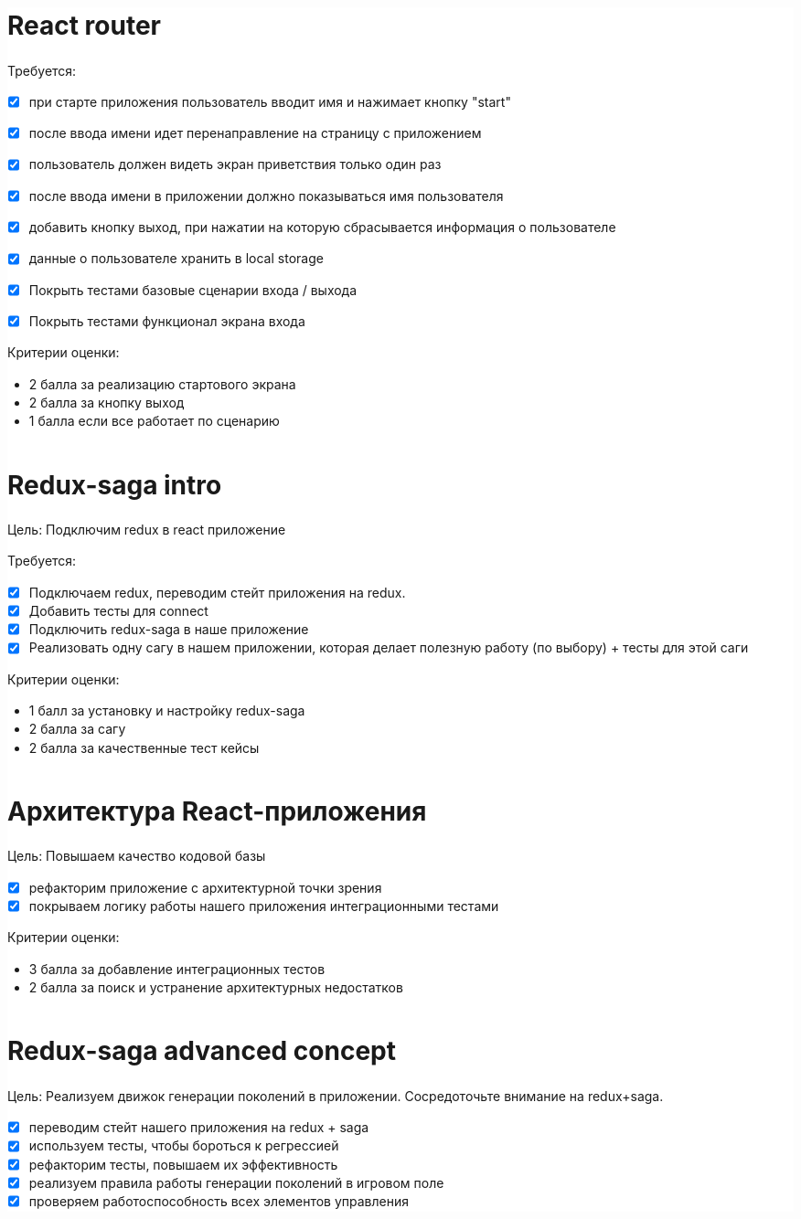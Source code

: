 # React router
Требуется:
- [x] при старте приложения пользователь вводит имя и нажимает кнопку "start"
- [x] после ввода имени идет перенаправление на страницу с приложением
- [x] пользователь должен видеть экран приветствия только один раз
- [x] после ввода имени в приложении должно показываться имя пользователя
- [x] добавить кнопку выход, при нажатии на которую сбрасывается информация о пользователе
- [x] данные о пользователе хранить в local storage

- [x] Покрыть тестами базовые сценарии входа / выхода
- [x] Покрыть тестами функционал экрана входа

Критерии оценки:
+ 2 балла за реализацию стартового экрана
+ 2 балла за кнопку выход
+ 1 балла если все работает по сценарию

# Redux-saga intro
Цель: Подключим redux в react приложение

Требуется:
- [x] Подключаем redux, переводим стейт приложения на redux.
- [x] Добавить тесты для connect
- [x] Подключить redux-saga в наше приложение
- [x] Реализовать одну сагу в нашем приложении, которая делает полезную работу (по выбору) + тесты для этой саги

Критерии оценки:
+ 1 балл за установку и настройку redux-saga
+ 2 балла за сагу
+ 2 балла за качественные тест кейсы

# Архитектура React-приложения
Цель: Повышаем качество кодовой базы

- [x] рефакторим приложение с архитектурной точки зрения
- [x] покрываем логику работы нашего приложения интеграционными тестами

Критерии оценки:
+ 3 балла за добавление интеграционных тестов
+ 2 балла за поиск и устранение архитектурных недостатков

# Redux-saga advanced concept
Цель: Реализуем движок генерации поколений в приложении. Сосредоточьте внимание на redux+saga.

- [x] переводим стейт нашего приложения на redux + saga
- [x] используем тесты, чтобы бороться к регрессией
- [x] рефакторим тесты, повышаем их эффективность
- [x] реализуем правила работы генерации поколений в игровом поле
- [x] проверяем работоспособность всех элементов управления
